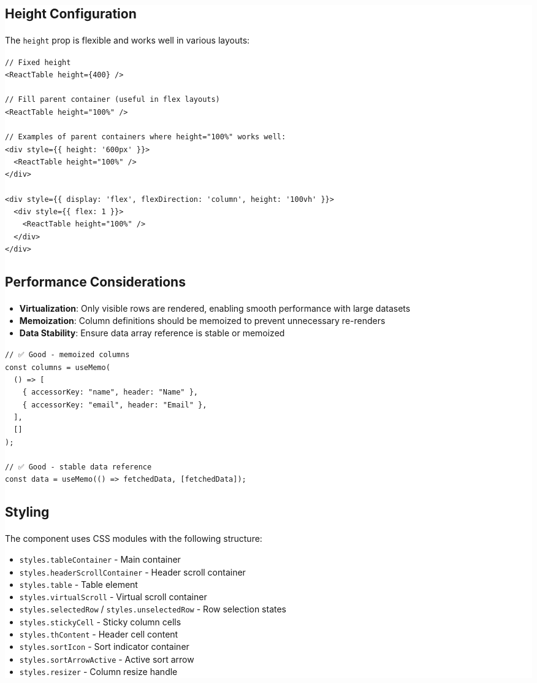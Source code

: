 ## Height Configuration

The `height` prop is flexible and works well in various layouts:

```tsx
// Fixed height
<ReactTable height={400} />

// Fill parent container (useful in flex layouts)
<ReactTable height="100%" />

// Examples of parent containers where height="100%" works well:
<div style={{ height: '600px' }}>
  <ReactTable height="100%" />
</div>

<div style={{ display: 'flex', flexDirection: 'column', height: '100vh' }}>
  <div style={{ flex: 1 }}>
    <ReactTable height="100%" />
  </div>
</div>
```

## Performance Considerations

- **Virtualization**: Only visible rows are rendered, enabling smooth performance with large datasets
- **Memoization**: Column definitions should be memoized to prevent unnecessary re-renders
- **Data Stability**: Ensure data array reference is stable or memoized

```tsx
// ✅ Good - memoized columns
const columns = useMemo(
  () => [
    { accessorKey: "name", header: "Name" },
    { accessorKey: "email", header: "Email" },
  ],
  []
);

// ✅ Good - stable data reference
const data = useMemo(() => fetchedData, [fetchedData]);
```

## Styling

The component uses CSS modules with the following structure:

- `styles.tableContainer` - Main container
- `styles.headerScrollContainer` - Header scroll container
- `styles.table` - Table element
- `styles.virtualScroll` - Virtual scroll container
- `styles.selectedRow` / `styles.unselectedRow` - Row selection states
- `styles.stickyCell` - Sticky column cells
- `styles.thContent` - Header cell content
- `styles.sortIcon` - Sort indicator container
- `styles.sortArrowActive` - Active sort arrow
- `styles.resizer` - Column resize handle
